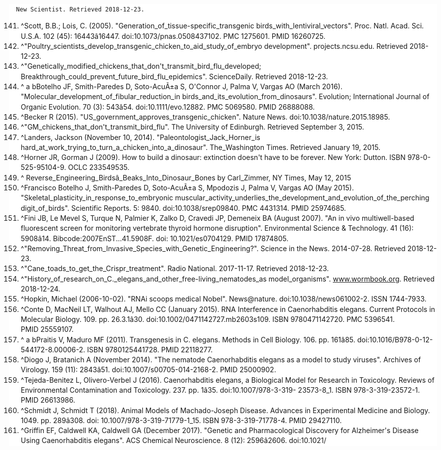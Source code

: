       New Scientist. Retrieved 2018-12-23.
 141. ^Scott, B.B.; Lois, C. (2005). "Generation_of_tissue-specific_transgenic
      birds_with_lentiviral_vectors". Proc. Natl. Acad. Sci. U.S.A. 102 (45):
      16443â16447. doi:10.1073/pnas.0508437102. PMC 1275601. PMID 16260725.
 142. ^"Poultry_scientists_develop_transgenic_chicken_to_aid_study_of_embryo
      development". projects.ncsu.edu. Retrieved 2018-12-23.
 143. ^"Genetically_modified_chickens_that_don't_transmit_bird_flu_developed;
      Breakthrough_could_prevent_future_bird_flu_epidemics". ScienceDaily.
      Retrieved 2018-12-23.
 144. ^ a bBotelho JF, Smith-Paredes D, Soto-AcuÃ±a S, O'Connor J, Palma V,
      Vargas AO (March 2016). "Molecular_development_of_fibular_reduction_in
      birds_and_its_evolution_from_dinosaurs". Evolution; International Journal
      of Organic Evolution. 70 (3): 543â54. doi:10.1111/evo.12882.
      PMC 5069580. PMID 26888088.
 145. ^Becker R (2015). "US_government_approves_transgenic_chicken". Nature
      News. doi:10.1038/nature.2015.18985.
 146. ^"GM_chickens_that_don't_transmit_bird_flu". The University of Edinburgh.
      Retrieved September 3, 2015.
 147. ^Landers, Jackson (November 10, 2014). "Paleontologist_Jack_Horner_is
      hard_at_work_trying_to_turn_a_chicken_into_a_dinosaur". The_Washington
      Times. Retrieved January 19, 2015.
 148. ^Horner JR, Gorman J (2009). How to build a dinosaur: extinction doesn't
      have to be forever. New York: Dutton. ISBN 978-0-525-95104-9.
      OCLC 233549535.
 149. ^ Reverse_Engineering_Birdsâ_Beaks_Into_Dinosaur_Bones by Carl_Zimmer,
      NY Times, May 12, 2015
 150. ^Francisco Botelho J, Smith-Paredes D, Soto-AcuÃ±a S, Mpodozis J, Palma
      V, Vargas AO (May 2015). "Skeletal_plasticity_in_response_to_embryonic
      muscular_activity_underlies_the_development_and_evolution_of_the_perching
      digit_of_birds". Scientific Reports. 5: 9840. doi:10.1038/srep09840.
      PMC 4431314. PMID 25974685.
 151. ^Fini JB, Le Mevel S, Turque N, Palmier K, Zalko D, Cravedi JP, Demeneix
      BA (August 2007). "An in vivo multiwell-based fluorescent screen for
      monitoring vertebrate thyroid hormone disruption". Environmental Science
      & Technology. 41 (16): 5908â14. Bibcode:2007EnST...41.5908F. doi:
      10.1021/es0704129. PMID 17874805.
 152. ^"Removing_Threat_from_Invasive_Species_with_Genetic_Engineering?".
      Science in the News. 2014-07-28. Retrieved 2018-12-23.
 153. ^"Cane_toads_to_get_the_Crispr_treatment". Radio National. 2017-11-17.
      Retrieved 2018-12-23.
 154. ^"History_of_research_on_C._elegans_and_other_free-living_nematodes_as
      model_organisms". www.wormbook.org. Retrieved 2018-12-24.
 155. ^Hopkin, Michael (2006-10-02). "RNAi scoops medical Nobel". News@nature.
      doi:10.1038/news061002-2. ISSN 1744-7933.
 156. ^Conte D, MacNeil LT, Walhout AJ, Mello CC (January 2015). RNA
      Interference in Caenorhabditis elegans. Current Protocols in Molecular
      Biology. 109. pp. 26.3.1â30. doi:10.1002/0471142727.mb2603s109.
      ISBN 9780471142720. PMC 5396541. PMID 25559107.
 157. ^ a bPraitis V, Maduro MF (2011). Transgenesis in C. elegans. Methods in
      Cell Biology. 106. pp. 161â85. doi:10.1016/B978-0-12-544172-8.00006-2.
      ISBN 9780125441728. PMID 22118277.
 158. ^Diogo J, Bratanich A (November 2014). "The nematode Caenorhabditis
      elegans as a model to study viruses". Archives of Virology. 159 (11):
      2843â51. doi:10.1007/s00705-014-2168-2. PMID 25000902.
 159. ^Tejeda-Benitez L, Olivero-Verbel J (2016). Caenorhabditis elegans, a
      Biological Model for Research in Toxicology. Reviews of Environmental
      Contamination and Toxicology. 237. pp. 1â35. doi:10.1007/978-3-319-
      23573-8_1. ISBN 978-3-319-23572-1. PMID 26613986.
 160. ^Schmidt J, Schmidt T (2018). Animal Models of Machado-Joseph Disease.
      Advances in Experimental Medicine and Biology. 1049. pp. 289â308. doi:
      10.1007/978-3-319-71779-1_15. ISBN 978-3-319-71778-4. PMID 29427110.
 161. ^Griffin EF, Caldwell KA, Caldwell GA (December 2017). "Genetic and
      Pharmacological Discovery for Alzheimer's Disease Using Caenorhabditis
      elegans". ACS Chemical Neuroscience. 8 (12): 2596â2606. doi:10.1021/